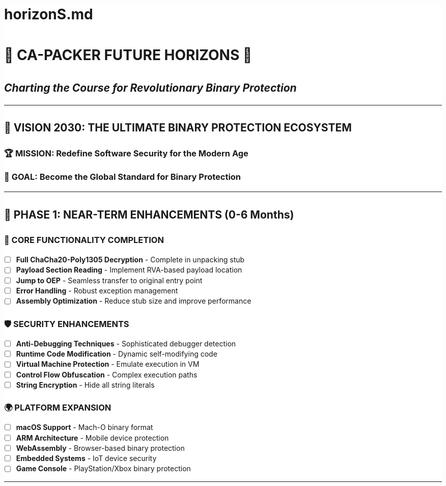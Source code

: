 horizonS.md
===========

🌟 CA-PACKER FUTURE HORIZONS 🌟
=============================

*Charting the Course for Revolutionary Binary Protection*
---------------------------------------------------------

------------------------------------------------------------------------

🎯 VISION 2030: THE ULTIMATE BINARY PROTECTION ECOSYSTEM
-------------------------------------------------------

### 🏆 **MISSION**: Redefine Software Security for the Modern Age

### 🚀 **GOAL**: Become the Global Standard for Binary Protection

------------------------------------------------------------------------

🚀 PHASE 1: NEAR-TERM ENHANCEMENTS (0-6 Months)
----------------------------------------------

### 🔧 CORE FUNCTIONALITY COMPLETION

-   [ ] **Full ChaCha20-Poly1305 Decryption** - Complete in unpacking
    stub
-   [ ] **Payload Section Reading** - Implement RVA-based payload
    location
-   [ ] **Jump to OEP** - Seamless transfer to original entry point
-   [ ] **Error Handling** - Robust exception management
-   [ ] **Assembly Optimization** - Reduce stub size and improve
    performance

### 🛡️ SECURITY ENHANCEMENTS

-   [ ] **Anti-Debugging Techniques** - Sophisticated debugger detection
-   [ ] **Runtime Code Modification** - Dynamic self-modifying code
-   [ ] **Virtual Machine Protection** - Emulate execution in VM
-   [ ] **Control Flow Obfuscation** - Complex execution paths
-   [ ] **String Encryption** - Hide all string literals

### 🌍 PLATFORM EXPANSION

-   [ ] **macOS Support** - Mach-O binary format
-   [ ] **ARM Architecture** - Mobile device protection
-   [ ] **WebAssembly** - Browser-based binary protection
-   [ ] **Embedded Systems** - IoT device security
-   [ ] **Game Console** - PlayStation/Xbox binary protection

------------------------------------------------------------------------
